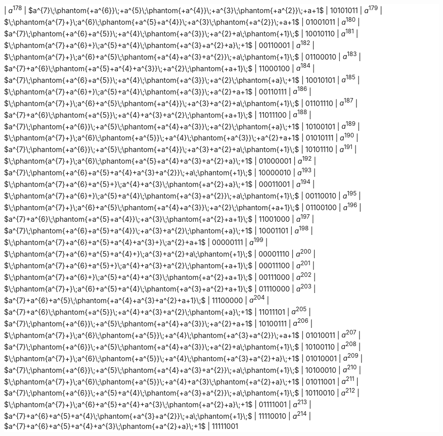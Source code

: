 | $a^{178}$ | $a^{7}\;\phantom{+a^{6}}\;+a^{5}\;\phantom{+a^{4}}\;+a^{3}\;\phantom{+a^{2}}\;+a+1$ | 10101011
| $a^{179}$ | $\;\phantom{a^{7}+}\;a^{6}\;\phantom{+a^{5}+a^{4}}\;+a^{3}\;\phantom{+a^{2}}\;+a+1$ | 01001011
| $a^{180}$ | $a^{7}\;\phantom{+a^{6}+a^{5}}\;+a^{4}\;\phantom{+a^{3}}\;+a^{2}+a\;\phantom{+1}\;$ | 10010110
| $a^{181}$ | $\;\phantom{a^{7}+a^{6}+}\;a^{5}+a^{4}\;\phantom{+a^{3}+a^{2}+a}\;+1$ | 00110001
| $a^{182}$ | $\;\phantom{a^{7}+}\;a^{6}+a^{5}\;\phantom{+a^{4}+a^{3}+a^{2}}\;+a\;\phantom{+1}\;$ | 01100010
| $a^{183}$ | $a^{7}+a^{6}\;\phantom{+a^{5}+a^{4}+a^{3}}\;+a^{2}\;\phantom{+a+1}\;$ | 11000100
| $a^{184}$ | $a^{7}\;\phantom{+a^{6}+a^{5}}\;+a^{4}\;\phantom{+a^{3}}\;+a^{2}\;\phantom{+a}\;+1$ | 10010101
| $a^{185}$ | $\;\phantom{a^{7}+a^{6}+}\;a^{5}+a^{4}\;\phantom{+a^{3}}\;+a^{2}+a+1$ | 00110111
| $a^{186}$ | $\;\phantom{a^{7}+}\;a^{6}+a^{5}\;\phantom{+a^{4}}\;+a^{3}+a^{2}+a\;\phantom{+1}\;$ | 01101110
| $a^{187}$ | $a^{7}+a^{6}\;\phantom{+a^{5}}\;+a^{4}+a^{3}+a^{2}\;\phantom{+a+1}\;$ | 11011100
| $a^{188}$ | $a^{7}\;\phantom{+a^{6}}\;+a^{5}\;\phantom{+a^{4}+a^{3}}\;+a^{2}\;\phantom{+a}\;+1$ | 10100101
| $a^{189}$ | $\;\phantom{a^{7}+}\;a^{6}\;\phantom{+a^{5}}\;+a^{4}\;\phantom{+a^{3}}\;+a^{2}+a+1$ | 01010111
| $a^{190}$ | $a^{7}\;\phantom{+a^{6}}\;+a^{5}\;\phantom{+a^{4}}\;+a^{3}+a^{2}+a\;\phantom{+1}\;$ | 10101110
| $a^{191}$ | $\;\phantom{a^{7}+}\;a^{6}\;\phantom{+a^{5}+a^{4}+a^{3}+a^{2}+a}\;+1$ | 01000001
| $a^{192}$ | $a^{7}\;\phantom{+a^{6}+a^{5}+a^{4}+a^{3}+a^{2}}\;+a\;\phantom{+1}\;$ | 10000010
| $a^{193}$ | $\;\phantom{a^{7}+a^{6}+a^{5}+}\;a^{4}+a^{3}\;\phantom{+a^{2}+a}\;+1$ | 00011001
| $a^{194}$ | $\;\phantom{a^{7}+a^{6}+}\;a^{5}+a^{4}\;\phantom{+a^{3}+a^{2}}\;+a\;\phantom{+1}\;$ | 00110010
| $a^{195}$ | $\;\phantom{a^{7}+}\;a^{6}+a^{5}\;\phantom{+a^{4}+a^{3}}\;+a^{2}\;\phantom{+a+1}\;$ | 01100100
| $a^{196}$ | $a^{7}+a^{6}\;\phantom{+a^{5}+a^{4}}\;+a^{3}\;\phantom{+a^{2}+a+1}\;$ | 11001000
| $a^{197}$ | $a^{7}\;\phantom{+a^{6}+a^{5}+a^{4}}\;+a^{3}+a^{2}\;\phantom{+a}\;+1$ | 10001101
| $a^{198}$ | $\;\phantom{a^{7}+a^{6}+a^{5}+a^{4}+a^{3}+}\;a^{2}+a+1$ | 00000111
| $a^{199}$ | $\;\phantom{a^{7}+a^{6}+a^{5}+a^{4}+}\;a^{3}+a^{2}+a\;\phantom{+1}\;$ | 00001110
| $a^{200}$ | $\;\phantom{a^{7}+a^{6}+a^{5}+}\;a^{4}+a^{3}+a^{2}\;\phantom{+a+1}\;$ | 00011100
| $a^{201}$ | $\;\phantom{a^{7}+a^{6}+}\;a^{5}+a^{4}+a^{3}\;\phantom{+a^{2}+a+1}\;$ | 00111000
| $a^{202}$ | $\;\phantom{a^{7}+}\;a^{6}+a^{5}+a^{4}\;\phantom{+a^{3}+a^{2}+a+1}\;$ | 01110000
| $a^{203}$ | $a^{7}+a^{6}+a^{5}\;\phantom{+a^{4}+a^{3}+a^{2}+a+1}\;$ | 11100000
| $a^{204}$ | $a^{7}+a^{6}\;\phantom{+a^{5}}\;+a^{4}+a^{3}+a^{2}\;\phantom{+a}\;+1$ | 11011101
| $a^{205}$ | $a^{7}\;\phantom{+a^{6}}\;+a^{5}\;\phantom{+a^{4}+a^{3}}\;+a^{2}+a+1$ | 10100111
| $a^{206}$ | $\;\phantom{a^{7}+}\;a^{6}\;\phantom{+a^{5}}\;+a^{4}\;\phantom{+a^{3}+a^{2}}\;+a+1$ | 01010011
| $a^{207}$ | $a^{7}\;\phantom{+a^{6}}\;+a^{5}\;\phantom{+a^{4}+a^{3}}\;+a^{2}+a\;\phantom{+1}\;$ | 10100110
| $a^{208}$ | $\;\phantom{a^{7}+}\;a^{6}\;\phantom{+a^{5}}\;+a^{4}\;\phantom{+a^{3}+a^{2}+a}\;+1$ | 01010001
| $a^{209}$ | $a^{7}\;\phantom{+a^{6}}\;+a^{5}\;\phantom{+a^{4}+a^{3}+a^{2}}\;+a\;\phantom{+1}\;$ | 10100010
| $a^{210}$ | $\;\phantom{a^{7}+}\;a^{6}\;\phantom{+a^{5}}\;+a^{4}+a^{3}\;\phantom{+a^{2}+a}\;+1$ | 01011001
| $a^{211}$ | $a^{7}\;\phantom{+a^{6}}\;+a^{5}+a^{4}\;\phantom{+a^{3}+a^{2}}\;+a\;\phantom{+1}\;$ | 10110010
| $a^{212}$ | $\;\phantom{a^{7}+}\;a^{6}+a^{5}+a^{4}+a^{3}\;\phantom{+a^{2}+a}\;+1$ | 01111001
| $a^{213}$ | $a^{7}+a^{6}+a^{5}+a^{4}\;\phantom{+a^{3}+a^{2}}\;+a\;\phantom{+1}\;$ | 11110010
| $a^{214}$ | $a^{7}+a^{6}+a^{5}+a^{4}+a^{3}\;\phantom{+a^{2}+a}\;+1$ | 11111001
